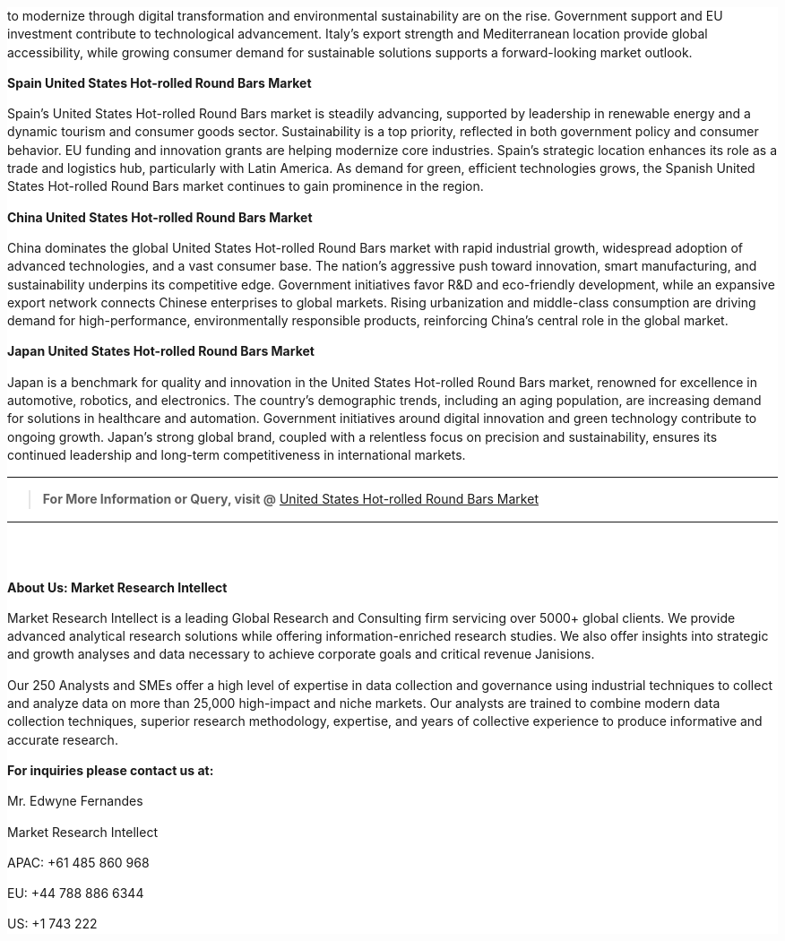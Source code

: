 to modernize through digital transformation and environmental sustainability are on the rise. Government support and EU investment contribute to technological advancement. Italy&rsquo;s export strength and Mediterranean location provide global accessibility, while growing consumer demand for sustainable solutions supports a forward-looking market outlook.</p><p class="" data-start="4424" data-end="4975"><strong data-start="4424" data-end="4445">Spain United States Hot-rolled Round Bars Market</strong></p><p class="" data-start="4424" data-end="4975">Spain&rsquo;s United States Hot-rolled Round Bars market is steadily advancing, supported by leadership in renewable energy and a dynamic tourism and consumer goods sector. Sustainability is a top priority, reflected in both government policy and consumer behavior. EU funding and innovation grants are helping modernize core industries. Spain&rsquo;s strategic location enhances its role as a trade and logistics hub, particularly with Latin America. As demand for green, efficient technologies grows, the Spanish United States Hot-rolled Round Bars market continues to gain prominence in the region.</p><p class="" data-start="4977" data-end="5589"><strong data-start="4977" data-end="4998">China United States Hot-rolled Round Bars Market</strong></p><p class="" data-start="4977" data-end="5589">China dominates the global United States Hot-rolled Round Bars market with rapid industrial growth, widespread adoption of advanced technologies, and a vast consumer base. The nation&rsquo;s aggressive push toward innovation, smart manufacturing, and sustainability underpins its competitive edge. Government initiatives favor R&amp;D and eco-friendly development, while an expansive export network connects Chinese enterprises to global markets. Rising urbanization and middle-class consumption are driving demand for high-performance, environmentally responsible products, reinforcing China&rsquo;s central role in the global market.</p><p class="" data-start="5591" data-end="6162"><strong data-start="5591" data-end="5612">Japan United States Hot-rolled Round Bars Market</strong></p><p class="" data-start="5591" data-end="6162">Japan is a benchmark for quality and innovation in the United States Hot-rolled Round Bars market, renowned for excellence in automotive, robotics, and electronics. The country&rsquo;s demographic trends, including an aging population, are increasing demand for solutions in healthcare and automation. Government initiatives around digital innovation and green technology contribute to ongoing growth. Japan&rsquo;s strong global brand, coupled with a relentless focus on precision and sustainability, ensures its continued leadership and long-term competitiveness in international markets.</p><hr /><blockquote><p><span class="font-[700]"><strong>For More Information or Query, visit&nbsp;@</strong>&nbsp;</span><span class="font-[700]"><a href="https://www.marketresearchintellect.com/product/global-hot-rolled-round-bars-market/?utm_source=Linkedin&utm_medium=019" target="_blank" data-tracking-control-name="article-ssr-frontend-pulse_little-text-block" data-tracking-will-navigate="" data-test-link="">United States Hot-rolled Round Bars Market</a></span></p></blockquote><hr /><h3>&nbsp;</h3><p><strong><span class="font-[700]">About Us: Market Research Intellect</span></strong></p><p><span class="">Market Research Intellect is a leading Global Research and Consulting firm servicing over 5000+ global clients. We provide advanced analytical research solutions while offering information-enriched research studies.&nbsp;</span>We also offer insights into strategic and growth analyses and data necessary to achieve corporate goals and critical revenue Janisions.</p><p><span class="">Our 250 Analysts and SMEs offer a high level of expertise in data collection and governance using industrial techniques to collect and analyze data on more than 25,000 high-impact and niche markets. Our analysts are trained to combine modern data collection techniques, superior research methodology, expertise, and years of collective experience to produce informative and accurate research.</span></p><p><strong>For inquiries please contact us at:</strong></p><p>Mr. Edwyne Fernandes</p><p>Market Research Intellect</p><p>APAC: +61 485 860 968</p><p>EU: +44 788 886 6344</p><p>US: +1 743 222